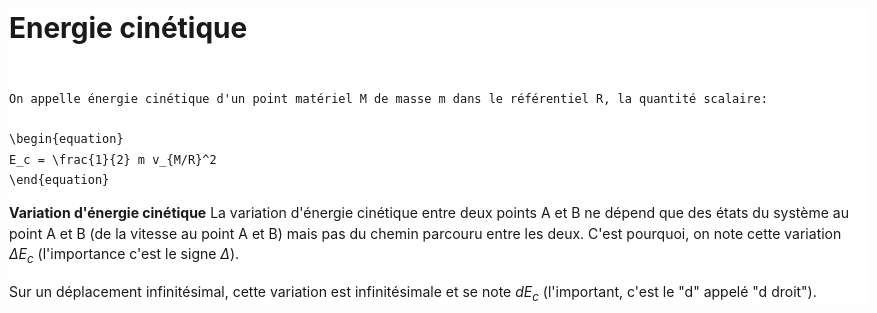 ````{dropdown} Résolution
````

# Energie cinétique

````{important} __Définition : Energie cinétique d'un point matériel__

On appelle énergie cinétique d'un point matériel M de masse m dans le référentiel R, la quantité scalaire:

\begin{equation}
E_c = \frac{1}{2} m v_{M/R}^2
\end{equation}
````


__Variation d'énergie cinétique__
La variation d'énergie cinétique entre deux points A et B ne dépend que des états du système au point A et B (de la vitesse au point A et B) mais pas du chemin parcouru entre les deux. C'est pourquoi, on note cette variation $\Delta E_c$ (l'importance c'est le signe $\Delta$).

Sur un déplacement infinitésimal, cette variation est infinitésimale et se note $dE_c$ (l'important, c'est le "d" appelé "d droit").



